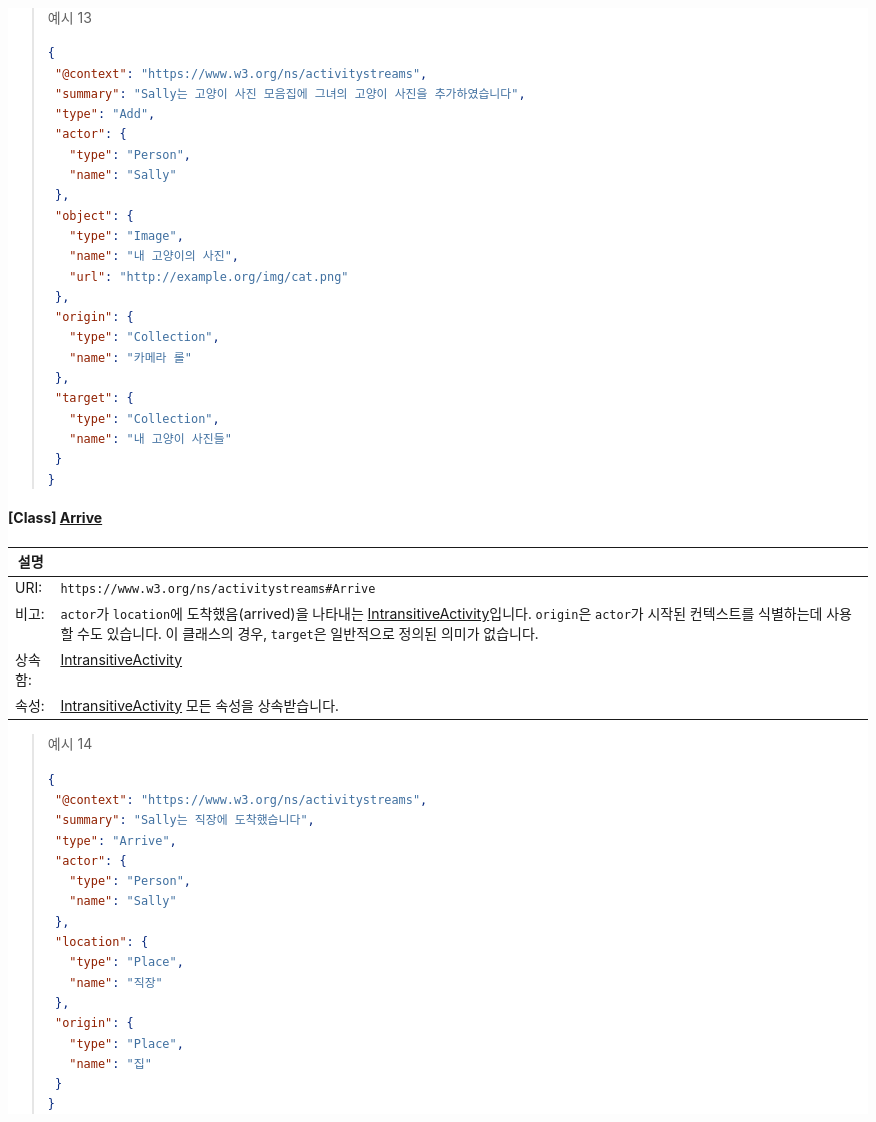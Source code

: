 >예시 13
>
>```json
>{
>  "@context": "https://www.w3.org/ns/activitystreams",
>  "summary": "Sally는 고양이 사진 모음집에 그녀의 고양이 사진을 추가하였습니다",
>  "type": "Add",
>  "actor": {
>    "type": "Person",
>    "name": "Sally"
>  },
>  "object": {
>    "type": "Image",
>    "name": "내 고양이의 사진",
>    "url": "http://example.org/img/cat.png"
>  },
>  "origin": {
>    "type": "Collection",
>    "name": "카메라 롤"
>  },
>  "target": {
>    "type": "Collection",
>    "name": "내 고양이 사진들"
>  }
>}
>```


#### [Class] [Arrive](#31-액티비티-타입-activity-types)

설명| |
--|--
URI: | `https://www.w3.org/ns/activitystreams#Arrive`
비고: | `actor`가 `location`에 도착했음(arrived)을 나타내는 [IntransitiveActivity](#class-intransitiveactivity)입니다. `origin`은 `actor`가 시작된 컨텍스트를 식별하는데 사용할 수도 있습니다. 이 클래스의 경우, `target`은 일반적으로 정의된 의미가 없습니다.
상속함: | [IntransitiveActivity](#class-intransitiveactivity)
속성: | [IntransitiveActivity](#class-intransitiveactivity) 모든 속성을 상속받습니다.

>예시 14
>
>```json
>{
>  "@context": "https://www.w3.org/ns/activitystreams",
>  "summary": "Sally는 직장에 도착했습니다",
>  "type": "Arrive",
>  "actor": {
>    "type": "Person",
>    "name": "Sally"
>  },
>  "location": {
>    "type": "Place",
>    "name": "직장"
>  },
>  "origin": {
>    "type": "Place",
>    "name": "집"
>  }
>}
>```
